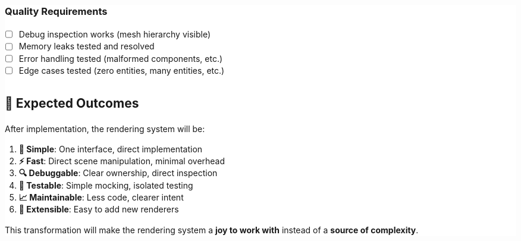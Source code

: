 ### **Quality Requirements**
- [ ] Debug inspection works (mesh hierarchy visible)
- [ ] Memory leaks tested and resolved
- [ ] Error handling tested (malformed components, etc.)
- [ ] Edge cases tested (zero entities, many entities, etc.)

## 🎉 **Expected Outcomes**

After implementation, the rendering system will be:

1. **🎯 Simple**: One interface, direct implementation
2. **⚡ Fast**: Direct scene manipulation, minimal overhead  
3. **🔍 Debuggable**: Clear ownership, direct inspection
4. **🧪 Testable**: Simple mocking, isolated testing
5. **📈 Maintainable**: Less code, clearer intent
6. **🔧 Extensible**: Easy to add new renderers

This transformation will make the rendering system a **joy to work with** instead of a **source of complexity**.

